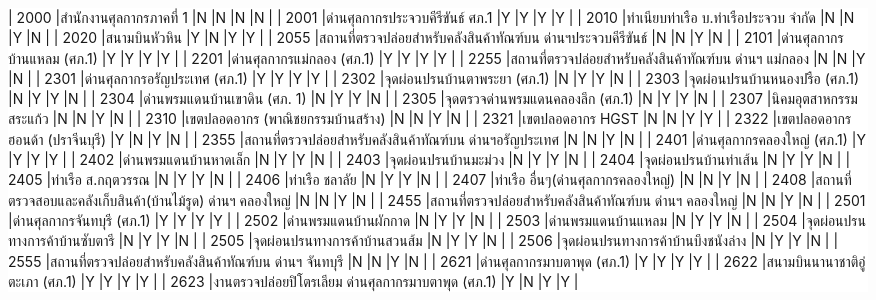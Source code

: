 | 2000 |สำนักงานศุลกากรภาคที่ 1 |N |N |N |N |
| 2001 |ด่านศุลกากรประจวบคีรีขันธ์ ศภ.1 |Y |Y |Y |Y |
| 2010 |ทำเนียบท่าเรือ บ.ท่าเรือประจวบ จำกัด |N |N |Y |N |
| 2020 |สนามบินหัวหิน |Y |N |Y |Y |
| 2055 |สถานที่ตรวจปล่อยสำหรับคลังสินค้าทัณฑ์บน ด่านฯประจวบคีรีขันธ์ |N |N |Y |N |
| 2101 |ด่านศุลกากรบ้านแหลม (ศภ.1) |Y |Y |Y |Y |
| 2201 |ด่านศุลกากรแม่กลอง (ศภ.1) |Y |Y |Y |Y |
| 2255 |สถานที่ตรวจปล่อยสำหรับคลังสินค้าทัณฑ์บน ด่านฯ แม่กลอง |N |N |Y |N |
| 2301 |ด่านศุลกากรอรัญประเทศ (ศภ.1) |Y |Y |Y |Y |
| 2302 |จุดผ่อนปรนบ้านตาพระยา (ศภ.1) |N |Y |Y |N |
| 2303 |จุดผ่อนปรนบ้านหนองปรือ (ศภ.1) |N |Y |Y |N |
| 2304 |ด่านพรมแดนบ้านเขาดิน (ศภ. 1) |N |Y |Y |N |
| 2305 |จุดตรวจด่านพรมแดนคลองลึก (ศภ.1) |N |Y |Y |N |
| 2307 |นิคมอุตสาหกรรมสระแก้ว |N |N |Y |N |
| 2310 |เขตปลอดอากร (พาณิชยกรรมบ้านสร้าง) |N |N |Y |N |
| 2321 |เขตปลอดอากร HGST |N |N |Y |Y |
| 2322 |เขตปลอดอากร ฮอนด้า (ปราจีนบุรี) |Y |N |Y |N |
| 2355 |สถานที่ตรวจปล่อยสำหรับคลังสินค้าทัณฑ์บน ด่านฯอรัญประเทศ |N |N |Y |N |
| 2401 |ด่านศุลกากรคลองใหญ่ (ศภ.1) |Y |Y |Y |Y |
| 2402 |ด่านพรมแดนบ้านหาดเล็ก |N |Y |Y |N |
| 2403 |จุดผ่อนปรนบ้านมะม่วง |N |Y |Y |N |
| 2404 |จุดผ่อนปรนบ้านท่าเส้น |N |Y |Y |N |
| 2405 |ท่าเรือ ส.กฤตวรรณ |N |Y |Y |N |
| 2406 |ท่าเรือ ชลาลัย |N |Y |Y |N |
| 2407 |ท่าเรือ อื่นๆ(ด่านศุลกากรคลองใหญ่) |N |N |Y |N |
| 2408 |สถานที่ตรวจสอบและคลังเก็บสินค้า(บ้านไม้รูด) ด่านฯ คลองใหญ่ |N |N |Y |N |
| 2455 |สถานที่ตรวจปล่อยสำหรับคลังสินค้าทัณฑ์บน ด่านฯ คลองใหญ่ |N |N |Y |N |
| 2501 |ด่านศุลกากรจันทบุรี (ศภ.1) |Y |Y |Y |Y |
| 2502 |ด่านพรมแดนบ้านผักกาด |N |Y |Y |N |
| 2503 |ด่านพรมแดนบ้านแหลม |N |Y |Y |N |
| 2504 |จุดผ่อนปรนทางการค้าบ้านซับตารี |N |Y |Y |N |
| 2505 |จุดผ่อนปรนทางการค้าบ้านสวนส้ม |N |Y |Y |N |
| 2506 |จุดผ่อนปรนทางการค้าบ้านบึงชนังล่าง |N |Y |Y |N |
| 2555 |สถานที่ตรวจปล่อยสำหรับคลังสินค้าทัณฑ์บน ด่านฯ จันทบุรี |N |N |Y |N |
| 2621 |ด่านศุลกากรมาบตาพุด (ศภ.1) |Y |Y |Y |Y |
| 2622 |สนามบินนานาชาติอู่ตะเภา (ศภ.1) |Y |Y |Y |Y |
| 2623 |งานตรวจปล่อยปิโตรเลียม ด่านศุลกากรมาบตาพุด (ศภ.1) |Y |N |Y |Y |